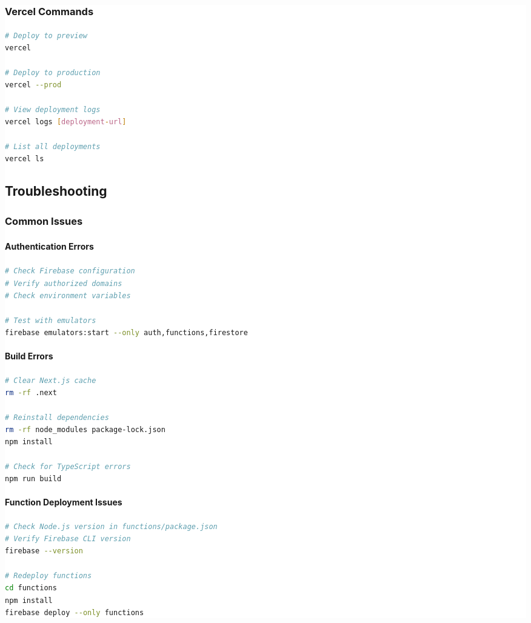 ### Vercel Commands
```bash
# Deploy to preview
vercel

# Deploy to production
vercel --prod

# View deployment logs
vercel logs [deployment-url]

# List all deployments
vercel ls
```

## Troubleshooting

### Common Issues

#### Authentication Errors
```bash
# Check Firebase configuration
# Verify authorized domains
# Check environment variables

# Test with emulators
firebase emulators:start --only auth,functions,firestore
```

#### Build Errors
```bash
# Clear Next.js cache
rm -rf .next

# Reinstall dependencies
rm -rf node_modules package-lock.json
npm install

# Check for TypeScript errors
npm run build
```

#### Function Deployment Issues
```bash
# Check Node.js version in functions/package.json
# Verify Firebase CLI version
firebase --version

# Redeploy functions
cd functions
npm install
firebase deploy --only functions
```
